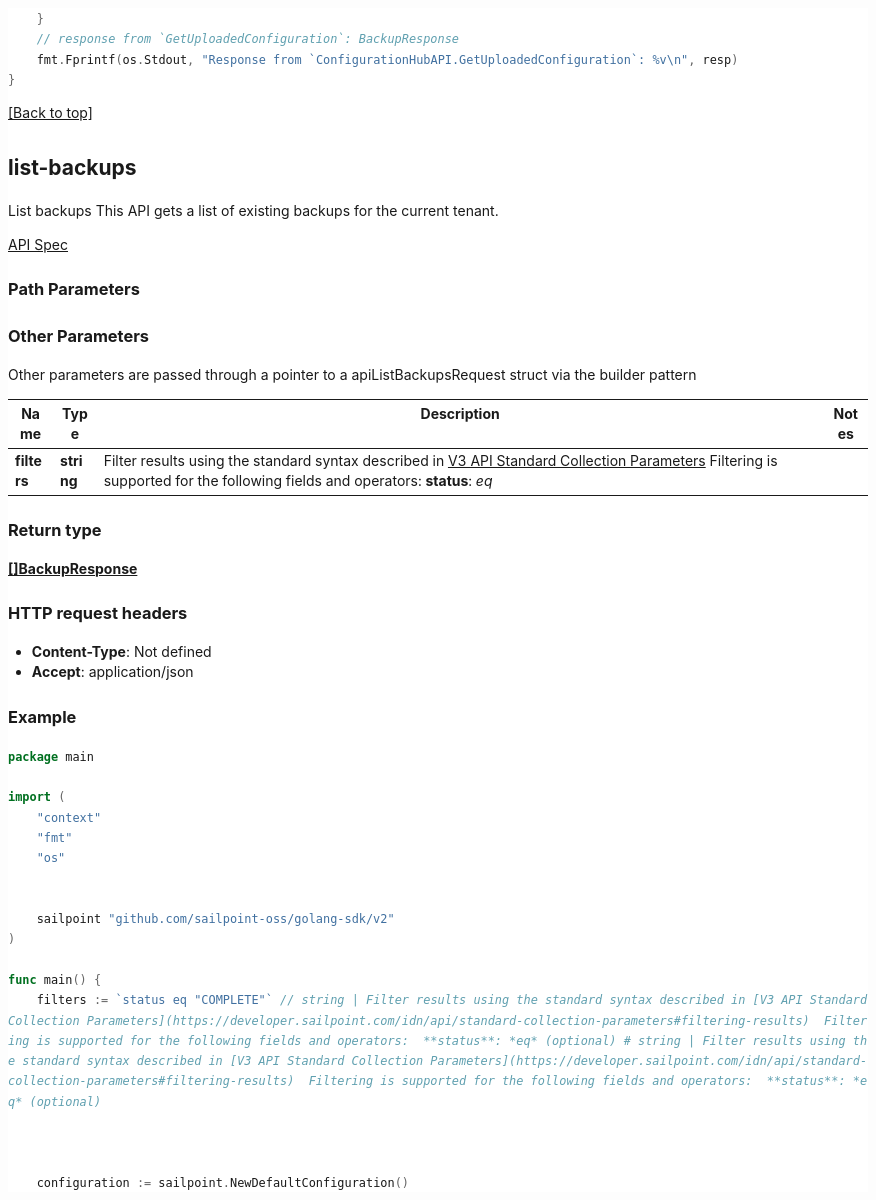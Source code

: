 ```go
    }
    // response from `GetUploadedConfiguration`: BackupResponse
    fmt.Fprintf(os.Stdout, "Response from `ConfigurationHubAPI.GetUploadedConfiguration`: %v\n", resp)
}
```

[[Back to top]](#)

## list-backups
List backups
This API gets a list of existing backups for the current tenant.

[API Spec](https://developer.sailpoint.com/docs/api/v2024/list-backups)

### Path Parameters



### Other Parameters

Other parameters are passed through a pointer to a apiListBackupsRequest struct via the builder pattern


Name | Type | Description  | Notes
------------- | ------------- | ------------- | -------------
 **filters** | **string** | Filter results using the standard syntax described in [V3 API Standard Collection Parameters](https://developer.sailpoint.com/idn/api/standard-collection-parameters#filtering-results)  Filtering is supported for the following fields and operators:  **status**: *eq* | 

### Return type

[**[]BackupResponse**](../models/backup-response)

### HTTP request headers

- **Content-Type**: Not defined
- **Accept**: application/json

### Example

```go
package main

import (
	"context"
	"fmt"
	"os"
  
    
	sailpoint "github.com/sailpoint-oss/golang-sdk/v2"
)

func main() {
    filters := `status eq "COMPLETE"` // string | Filter results using the standard syntax described in [V3 API Standard Collection Parameters](https://developer.sailpoint.com/idn/api/standard-collection-parameters#filtering-results)  Filtering is supported for the following fields and operators:  **status**: *eq* (optional) # string | Filter results using the standard syntax described in [V3 API Standard Collection Parameters](https://developer.sailpoint.com/idn/api/standard-collection-parameters#filtering-results)  Filtering is supported for the following fields and operators:  **status**: *eq* (optional)

    

    configuration := sailpoint.NewDefaultConfiguration()
```